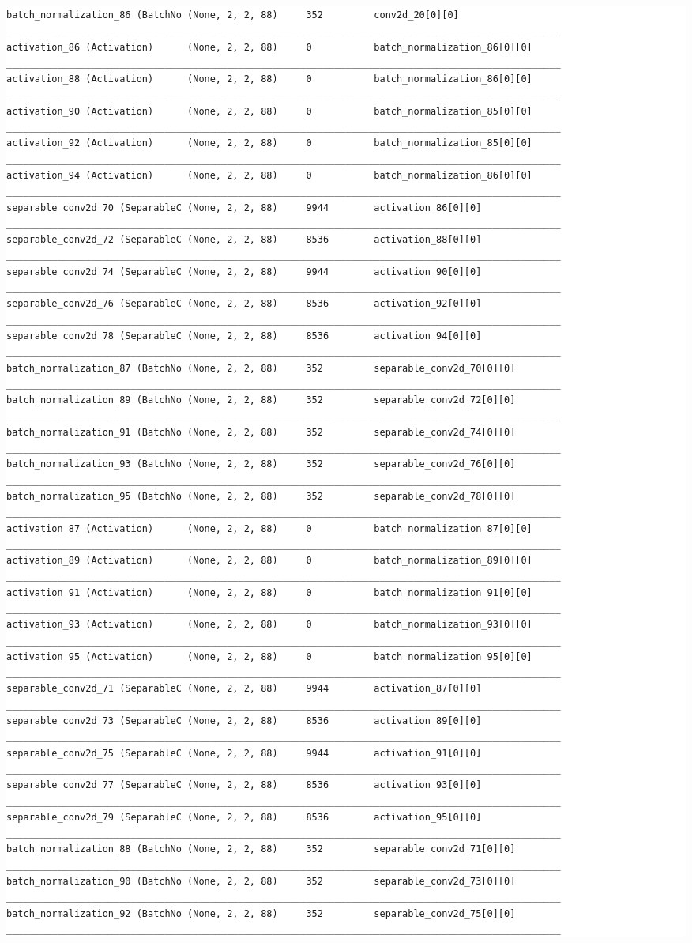     batch_normalization_86 (BatchNo (None, 2, 2, 88)     352         conv2d_20[0][0]                  
    __________________________________________________________________________________________________
    activation_86 (Activation)      (None, 2, 2, 88)     0           batch_normalization_86[0][0]     
    __________________________________________________________________________________________________
    activation_88 (Activation)      (None, 2, 2, 88)     0           batch_normalization_86[0][0]     
    __________________________________________________________________________________________________
    activation_90 (Activation)      (None, 2, 2, 88)     0           batch_normalization_85[0][0]     
    __________________________________________________________________________________________________
    activation_92 (Activation)      (None, 2, 2, 88)     0           batch_normalization_85[0][0]     
    __________________________________________________________________________________________________
    activation_94 (Activation)      (None, 2, 2, 88)     0           batch_normalization_86[0][0]     
    __________________________________________________________________________________________________
    separable_conv2d_70 (SeparableC (None, 2, 2, 88)     9944        activation_86[0][0]              
    __________________________________________________________________________________________________
    separable_conv2d_72 (SeparableC (None, 2, 2, 88)     8536        activation_88[0][0]              
    __________________________________________________________________________________________________
    separable_conv2d_74 (SeparableC (None, 2, 2, 88)     9944        activation_90[0][0]              
    __________________________________________________________________________________________________
    separable_conv2d_76 (SeparableC (None, 2, 2, 88)     8536        activation_92[0][0]              
    __________________________________________________________________________________________________
    separable_conv2d_78 (SeparableC (None, 2, 2, 88)     8536        activation_94[0][0]              
    __________________________________________________________________________________________________
    batch_normalization_87 (BatchNo (None, 2, 2, 88)     352         separable_conv2d_70[0][0]        
    __________________________________________________________________________________________________
    batch_normalization_89 (BatchNo (None, 2, 2, 88)     352         separable_conv2d_72[0][0]        
    __________________________________________________________________________________________________
    batch_normalization_91 (BatchNo (None, 2, 2, 88)     352         separable_conv2d_74[0][0]        
    __________________________________________________________________________________________________
    batch_normalization_93 (BatchNo (None, 2, 2, 88)     352         separable_conv2d_76[0][0]        
    __________________________________________________________________________________________________
    batch_normalization_95 (BatchNo (None, 2, 2, 88)     352         separable_conv2d_78[0][0]        
    __________________________________________________________________________________________________
    activation_87 (Activation)      (None, 2, 2, 88)     0           batch_normalization_87[0][0]     
    __________________________________________________________________________________________________
    activation_89 (Activation)      (None, 2, 2, 88)     0           batch_normalization_89[0][0]     
    __________________________________________________________________________________________________
    activation_91 (Activation)      (None, 2, 2, 88)     0           batch_normalization_91[0][0]     
    __________________________________________________________________________________________________
    activation_93 (Activation)      (None, 2, 2, 88)     0           batch_normalization_93[0][0]     
    __________________________________________________________________________________________________
    activation_95 (Activation)      (None, 2, 2, 88)     0           batch_normalization_95[0][0]     
    __________________________________________________________________________________________________
    separable_conv2d_71 (SeparableC (None, 2, 2, 88)     9944        activation_87[0][0]              
    __________________________________________________________________________________________________
    separable_conv2d_73 (SeparableC (None, 2, 2, 88)     8536        activation_89[0][0]              
    __________________________________________________________________________________________________
    separable_conv2d_75 (SeparableC (None, 2, 2, 88)     9944        activation_91[0][0]              
    __________________________________________________________________________________________________
    separable_conv2d_77 (SeparableC (None, 2, 2, 88)     8536        activation_93[0][0]              
    __________________________________________________________________________________________________
    separable_conv2d_79 (SeparableC (None, 2, 2, 88)     8536        activation_95[0][0]              
    __________________________________________________________________________________________________
    batch_normalization_88 (BatchNo (None, 2, 2, 88)     352         separable_conv2d_71[0][0]        
    __________________________________________________________________________________________________
    batch_normalization_90 (BatchNo (None, 2, 2, 88)     352         separable_conv2d_73[0][0]        
    __________________________________________________________________________________________________
    batch_normalization_92 (BatchNo (None, 2, 2, 88)     352         separable_conv2d_75[0][0]        
    __________________________________________________________________________________________________